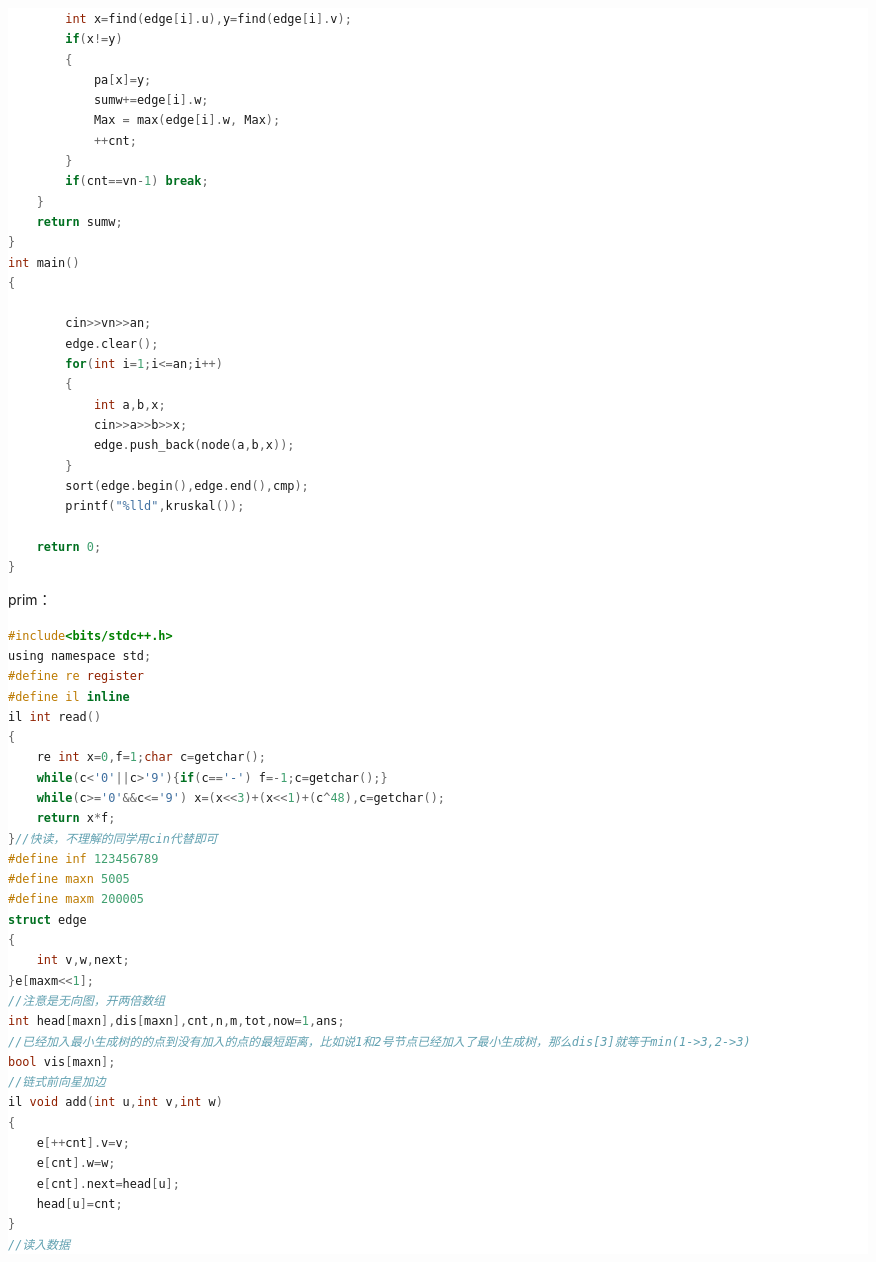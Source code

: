 ```c
        int x=find(edge[i].u),y=find(edge[i].v);
        if(x!=y)
        {
            pa[x]=y;
            sumw+=edge[i].w;
            Max = max(edge[i].w, Max);
            ++cnt;
        }
        if(cnt==vn-1) break;
    }
    return sumw;
}
int main()
{

        cin>>vn>>an;
        edge.clear();
        for(int i=1;i<=an;i++)
        {
            int a,b,x;
            cin>>a>>b>>x;
            edge.push_back(node(a,b,x));
        }
        sort(edge.begin(),edge.end(),cmp);
        printf("%lld",kruskal());

    return 0;
}
```

prim：

```c
#include<bits/stdc++.h>
using namespace std;
#define re register
#define il inline
il int read()
{
    re int x=0,f=1;char c=getchar();
    while(c<'0'||c>'9'){if(c=='-') f=-1;c=getchar();}
    while(c>='0'&&c<='9') x=(x<<3)+(x<<1)+(c^48),c=getchar();
    return x*f;
}//快读，不理解的同学用cin代替即可
#define inf 123456789
#define maxn 5005
#define maxm 200005
struct edge
{
	int v,w,next;
}e[maxm<<1];
//注意是无向图，开两倍数组
int head[maxn],dis[maxn],cnt,n,m,tot,now=1,ans;
//已经加入最小生成树的的点到没有加入的点的最短距离，比如说1和2号节点已经加入了最小生成树，那么dis[3]就等于min(1->3,2->3)
bool vis[maxn];
//链式前向星加边
il void add(int u,int v,int w)
{
	e[++cnt].v=v;
	e[cnt].w=w;
	e[cnt].next=head[u];
	head[u]=cnt;
}
//读入数据
```